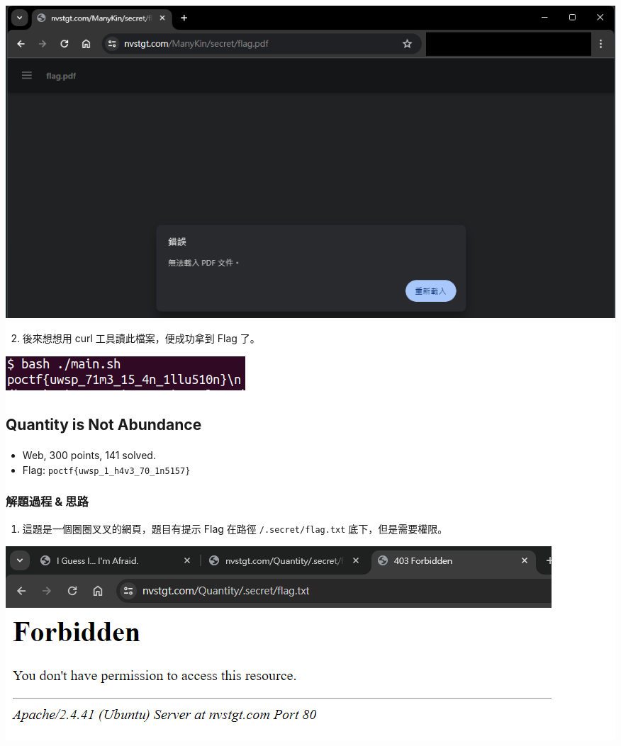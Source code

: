 ![](/pic/poctf/22.png)
    
2. 後來想想用 curl 工具讀此檔案，便成功拿到 Flag 了。
    
![](/pic/poctf/23.png)
    

## Quantity is Not Abundance

- Web, 300 points, 141 solved.
- Flag: `poctf{uwsp_1_h4v3_70_1n5157}`

### 解題過程 & 思路

1. 這題是一個圈圈叉叉的網頁，題目有提示 Flag 在路徑 `/.secret/flag.txt` 底下，但是需要權限。
    
![](/pic/poctf/24.png)
    